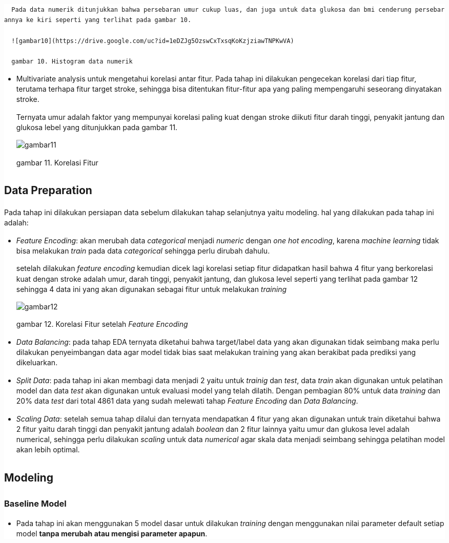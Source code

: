       Pada data numerik ditunjukkan bahwa persebaran umur cukup luas, dan juga untuk data glukosa dan bmi cenderung persebarannya ke kiri seperti yang terlihat pada gambar 10.

      ![gambar10](https://drive.google.com/uc?id=1eDZJg5OzswCxTxsqKoKzjziawTNPKwVA)

      gambar 10. Histogram data numerik 

- Multivariate analysis untuk mengetahui korelasi antar fitur.
    Pada tahap ini dilakukan pengecekan korelasi dari tiap fitur, terutama terhapa fitur target stroke, sehingga bisa ditentukan fitur-fitur apa yang paling mempengaruhi seseorang dinyatakan stroke.

    Ternyata umur adalah faktor yang mempunyai korelasi paling kuat dengan stroke diikuti fitur darah tinggi, penyakit jantung dan glukosa lebel yang ditunjukkan pada gambar 11.

    ![gambar11](https://drive.google.com/uc?id=1qHGvTdy_w7SY4Ev2EUZWOmJTLS5TLryY)

    gambar 11. Korelasi Fitur

    

## Data Preparation
Pada tahap ini dilakukan persiapan data sebelum dilakukan tahap selanjutnya yaitu modeling. hal yang dilakukan pada tahap ini adalah:

- _Feature Encoding_: akan merubah data _categorical_ menjadi _numeric_ dengan _one hot encoding_, karena _machine learning_ tidak bisa melakukan _train_ pada data _categorical_ sehingga perlu dirubah dahulu.

  setelah dilakukan _feature encoding_ kemudian dicek lagi korelasi setiap fitur didapatkan hasil bahwa 4 fitur yang berkorelasi kuat dengan stroke adalah umur, darah tinggi, penyakit jantung, dan glukosa level seperti yang terlihat pada gambar 12 sehingga 4 data ini yang akan digunakan sebagai fitur untuk melakukan _training_
  
  ![gambar12](https://drive.google.com/uc?id=1Jzjmn1Vnzm2S7hS-xXUGgCer_8uV3D1q)

  gambar 12. Korelasi Fitur setelah _Feature Encoding_
  
- _Data Balancing_: pada tahap EDA ternyata diketahui bahwa target/label data yang akan digunakan tidak seimbang maka perlu dilakukan penyeimbangan data agar model tidak bias saat melakukan training yang akan berakibat pada prediksi yang dikeluarkan.
  
- _Split Data_: pada tahap ini akan membagi data menjadi 2 yaitu untuk _trainig_ dan _test_, data _train_ akan digunakan untuk pelatihan model dan data _test_ akan digunakan untuk evaluasi model yang telah dilatih. Dengan pembagian 80% untuk data _training_ dan 20% data _test_ dari total 4861 data yang sudah melewati tahap _Feature Encoding_ dan _Data Balancing_.
  
- _Scaling Data_: setelah semua tahap dilalui dan ternyata mendapatkan 4 fitur yang akan digunakan untuk train diketahui bahwa 2 fitur yaitu darah tinggi dan penyakit jantung adalah _boolean_ dan 2 fitur lainnya yaitu umur dan glukosa level adalah numerical, sehingga perlu dilakukan _scaling_ untuk data _numerical_ agar skala data menjadi seimbang sehingga pelatihan model akan lebih optimal.


## Modeling
### Baseline Model
- Pada tahap ini akan menggunakan 5 model dasar untuk dilakukan _training_ dengan menggunakan nilai parameter default setiap model **tanpa merubah atau mengisi parameter apapun**.
  